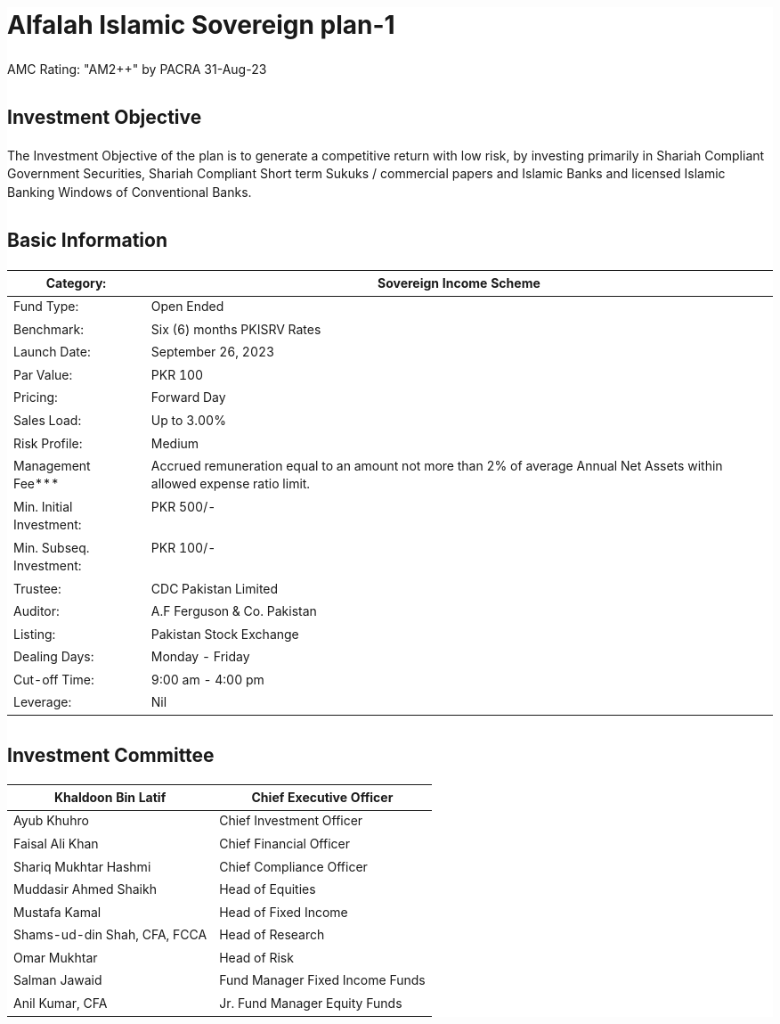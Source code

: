 # Alfalah Islamic Sovereign plan-1

AMC Rating: "AM2++" by PACRA 31-Aug-23

## Investment Objective

The Investment Objective of the plan is to generate a competitive return with low risk, by investing primarily in Shariah Compliant Government Securities, Shariah Compliant Short term Sukuks / commercial papers and Islamic Banks and licensed Islamic Banking Windows of Conventional Banks.

## Basic Information

| Category:                | Sovereign Income Scheme                                                                                                   |
| ------------------------ | ------------------------------------------------------------------------------------------------------------------------- |
| Fund Type:               | Open Ended                                                                                                                |
| Benchmark:               | Six (6) months PKISRV Rates                                                                                               |
| Launch Date:             | September 26, 2023                                                                                                        |
| Par Value:               | PKR 100                                                                                                                   |
| Pricing:                 | Forward Day                                                                                                               |
| Sales Load:              | Up to 3.00%                                                                                                               |
| Risk Profile:            | Medium                                                                                                                    |
| Management Fee\*\*\*     | Accrued remuneration equal to an amount not more than 2% of average Annual Net Assets within allowed expense ratio limit. |
| Min. Initial Investment: | PKR 500/-                                                                                                                 |
| Min. Subseq. Investment: | PKR 100/-                                                                                                                 |
| Trustee:                 | CDC Pakistan Limited                                                                                                      |
| Auditor:                 | A.F Ferguson & Co. Pakistan                                                                                               |
| Listing:                 | Pakistan Stock Exchange                                                                                                   |
| Dealing Days:            | Monday - Friday                                                                                                           |
| Cut-off Time:            | 9:00 am - 4:00 pm                                                                                                         |
| Leverage:                | Nil                                                                                                                       |

## Investment Committee

| Khaldoon Bin Latif           | Chief Executive Officer         |
| ---------------------------- | ------------------------------- |
| Ayub Khuhro                  | Chief Investment Officer        |
| Faisal Ali Khan              | Chief Financial Officer         |
| Shariq Mukhtar Hashmi        | Chief Compliance Officer        |
| Muddasir Ahmed Shaikh        | Head of Equities                |
| Mustafa Kamal                | Head of Fixed Income            |
| Shams-ud-din Shah, CFA, FCCA | Head of Research                |
| Omar Mukhtar                 | Head of Risk                    |
| Salman Jawaid                | Fund Manager Fixed Income Funds |
| Anil Kumar, CFA              | Jr. Fund Manager Equity Funds   |
